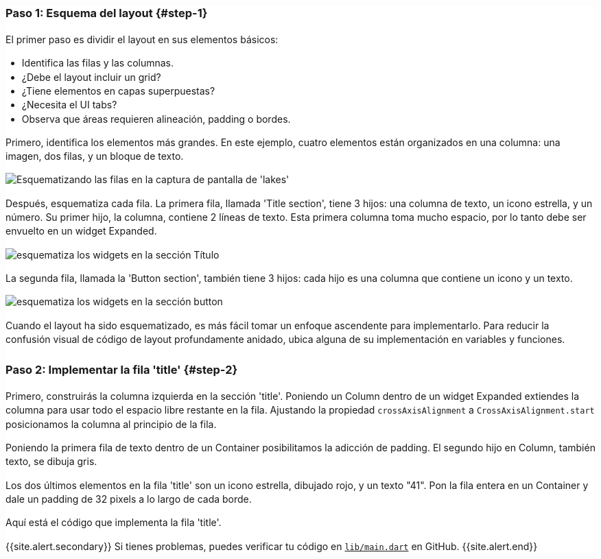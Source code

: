 ### Paso 1: Esquema del layout {#step-1}

El primer paso es dividir el layout en sus elementos básicos:

* Identifica las filas y las columnas.
* ¿Debe el layout incluir un grid?
* ¿Tiene elementos en capas superpuestas?
* ¿Necesita el UI tabs?
* Observa que áreas requieren alineación, padding o bordes.

Primero, identifica los elementos más grandes. En este ejemplo, cuatro elementos están
organizados en una columna: una imagen, dos filas, y un bloque de texto.

<img src="/docs/development/ui/layout/images/lakes-diagram.png" alt="Esquematizando las filas en la captura de pantalla de 'lakes'">

Después, esquematiza cada fila. La primera fila, llamada 'Title section',
 tiene 3 hijos: una columna de texto, un icono estrella,
y un número. Su primer hijo, la columna, contiene 2 líneas de texto.
Esta primera columna toma mucho espacio, por lo tanto debe ser envuelto en un 
widget Expanded.

<img src="/docs/development/ui/layout/images/title-section-diagram.png" alt="esquematiza los widgets en la sección Título">

La segunda fila, llamada la 'Button section', también tiene 
3 hijos: cada hijo es una columna que contiene un icono y un texto.

<img src="/docs/development/ui/layout/images/button-section-diagram.png" alt="esquematiza los widgets en la sección button">

Cuando el layout ha sido esquematizado, es más fácil tomar un enfoque ascendente 
para implementarlo. Para reducir la confusión visual
de código de layout profundamente anidado, ubica alguna de su implementación
en variables y funciones.

### Paso 2: Implementar la fila 'title' {#step-2}

Primero, construirás la columna izquierda en la sección 'title'. Poniendo un Column
dentro de un widget Expanded extiendes la columna para usar todo el espacio libre 
restante en la fila. Ajustando la propiedad `crossAxisAlignment` a
`CrossAxisAlignment.start` posicionamos la columna al principio de la fila.

Poniendo la primera fila de texto dentro de un Container posibilitamos la adicción de padding.
El segundo hijo en Column, también texto, se dibuja gris.

Los dos últimos elementos en la fila 'title' son un icono estrella, dibujado rojo,
y un texto "41". Pon la fila entera en un Container y dale un padding de 32 pixels
 a lo largo de cada borde.

Aquí está el código que implementa la fila 'title'.

{{site.alert.secondary}}
Si tienes problemas, puedes verificar tu código en
[`lib/main.dart`](https://raw.githubusercontent.com/flutter/website/master/src/_includes/code/layout/lakes/main.dart)
en GitHub.
{{site.alert.end}}
